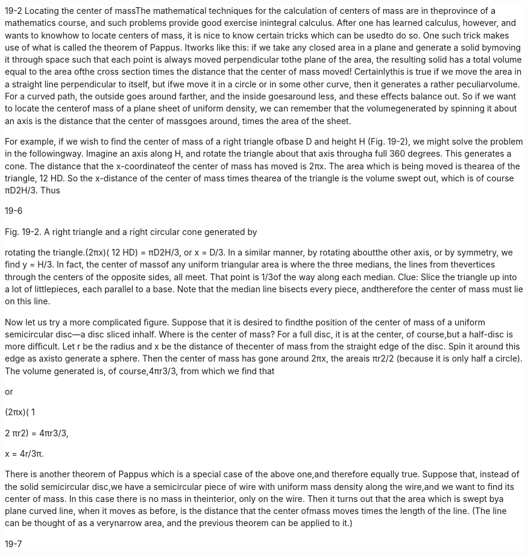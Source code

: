 19-2 Locating the center of massThe mathematical techniques for the calculation of centers of mass are in theprovince of a mathematics course, and such problems provide good exercise inintegral calculus. After one has learned calculus, however, and wants to knowhow to locate centers of mass, it is nice to know certain tricks which can be usedto do so. One such trick makes use of what is called the theorem of Pappus. Itworks like this: if we take any closed area in a plane and generate a solid bymoving it through space such that each point is always moved perpendicular tothe plane of the area, the resulting solid has a total volume equal to the area ofthe cross section times the distance that the center of mass moved! Certainlythis is true if we move the area in a straight line perpendicular to itself, but ifwe move it in a circle or in some other curve, then it generates a rather peculiarvolume. For a curved path, the outside goes around farther, and the inside goesaround less, and these eﬀects balance out. So if we want to locate the centerof mass of a plane sheet of uniform density, we can remember that the volumegenerated by spinning it about an axis is the distance that the center of massgoes around, times the area of the sheet.

For example, if we wish to ﬁnd the center of mass of a right triangle ofbase D and height H (Fig. 19-2), we might solve the problem in the followingway. Imagine an axis along H, and rotate the triangle about that axis througha full 360 degrees. This generates a cone. The distance that the x-coordinateof the center of mass has moved is 2πx. The area which is being moved is thearea of the triangle, 12 HD. So the x-distance of the center of mass times thearea of the triangle is the volume swept out, which is of course πD2H/3. Thus

19-6

Fig. 19-2. A right triangle and a right circular cone generated by

rotating the triangle.(2πx)( 12 HD) = πD2H/3, or x = D/3. In a similar manner, by rotating aboutthe other axis, or by symmetry, we ﬁnd y = H/3. In fact, the center of massof any uniform triangular area is where the three medians, the lines from thevertices through the centers of the opposite sides, all meet. That point is 1/3of the way along each median. Clue: Slice the triangle up into a lot of littlepieces, each parallel to a base. Note that the median line bisects every piece, andtherefore the center of mass must lie on this line.

Now let us try a more complicated ﬁgure. Suppose that it is desired to ﬁndthe position of the center of mass of a uniform semicircular disc—a disc sliced inhalf. Where is the center of mass? For a full disc, it is at the center, of course,but a half-disc is more diﬃcult. Let r be the radius and x be the distance of thecenter of mass from the straight edge of the disc. Spin it around this edge as axisto generate a sphere. Then the center of mass has gone around 2πx, the areais πr2/2 (because it is only half a circle). The volume generated is, of course,4πr3/3, from which we ﬁnd that

or

(2πx)( 1

2 πr2) = 4πr3/3,

x = 4r/3π.

There is another theorem of Pappus which is a special case of the above one,and therefore equally true. Suppose that, instead of the solid semicircular disc,we have a semicircular piece of wire with uniform mass density along the wire,and we want to ﬁnd its center of mass. In this case there is no mass in theinterior, only on the wire. Then it turns out that the area which is swept bya plane curved line, when it moves as before, is the distance that the center ofmass moves times the length of the line. (The line can be thought of as a verynarrow area, and the previous theorem can be applied to it.)

19-7
